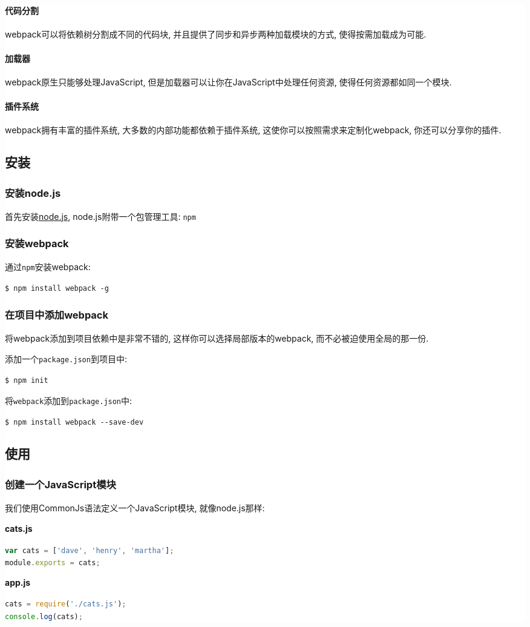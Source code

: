 #### 代码分割

webpack可以将依赖树分割成不同的代码块, 并且提供了同步和异步两种加载模块的方式, 使得按需加载成为可能.

#### 加载器

webpack原生只能够处理JavaScript, 但是加载器可以让你在JavaScript中处理任何资源, 使得任何资源都如同一个模块.

#### 插件系统

webpack拥有丰富的插件系统, 大多数的内部功能都依赖于插件系统, 这使你可以按照需求来定制化webpack, 你还可以分享你的插件.

## 安装

### 安装node.js

首先安装[node.js][3], node.js附带一个包管理工具: `npm`

### 安装webpack

通过`npm`安装webpack: 

```
$ npm install webpack -g
```

### 在项目中添加webpack

将webpack添加到项目依赖中是非常不错的, 这样你可以选择局部版本的webpack, 而不必被迫使用全局的那一份.

添加一个`package.json`到项目中:

```
$ npm init
```

将`webpack`添加到`package.json`中:

```
$ npm install webpack --save-dev
```

## 使用

### 创建一个JavaScript模块

我们使用CommonJs语法定义一个JavaScript模块, 就像node.js那样:

**cats.js**
```javascript
var cats = ['dave', 'henry', 'martha'];
module.exports = cats;
```

**app.js**
```javascript
cats = require('./cats.js');
console.log(cats);
```


  [1]: https://webpack.github.io/docs/motivation.html
  [2]: http://webpack.github.io/assets/what-is-webpack.png
  [3]: http://nodejs.org/
  [4]: https://github.com/yinxin630/webpack-example/tree/master/example01
  [5]: https://webpack.github.io/docs/using-loaders.html
  [6]: https://github.com/yinxin630/webpack-example/tree/master/example02
  [7]: https://github.com/senotrusov/bell-on-bundler-error-plugin
  [8]: https://webpack.github.io/docs/list-of-plugins.html